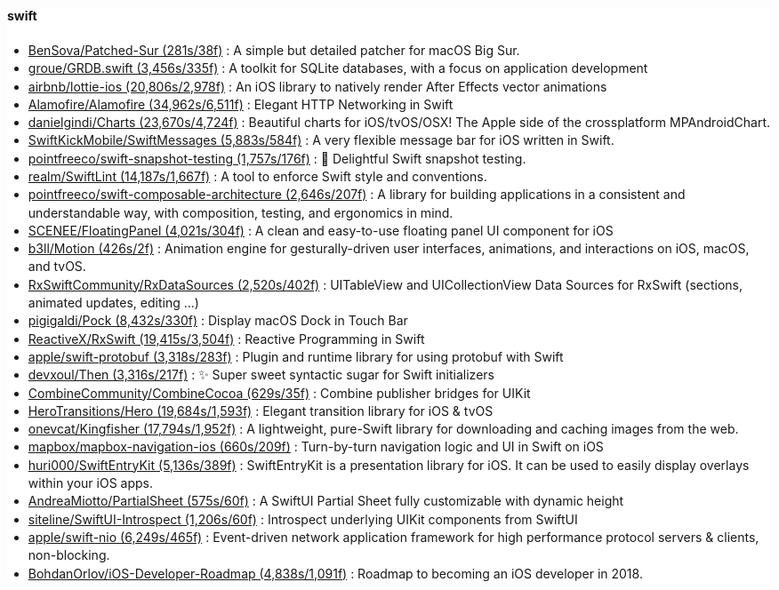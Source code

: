 #### swift
* [BenSova/Patched-Sur (281s/38f)](https://github.com/BenSova/Patched-Sur) : A simple but detailed patcher for macOS Big Sur.
* [groue/GRDB.swift (3,456s/335f)](https://github.com/groue/GRDB.swift) : A toolkit for SQLite databases, with a focus on application development
* [airbnb/lottie-ios (20,806s/2,978f)](https://github.com/airbnb/lottie-ios) : An iOS library to natively render After Effects vector animations
* [Alamofire/Alamofire (34,962s/6,511f)](https://github.com/Alamofire/Alamofire) : Elegant HTTP Networking in Swift
* [danielgindi/Charts (23,670s/4,724f)](https://github.com/danielgindi/Charts) : Beautiful charts for iOS/tvOS/OSX! The Apple side of the crossplatform MPAndroidChart.
* [SwiftKickMobile/SwiftMessages (5,883s/584f)](https://github.com/SwiftKickMobile/SwiftMessages) : A very flexible message bar for iOS written in Swift.
* [pointfreeco/swift-snapshot-testing (1,757s/176f)](https://github.com/pointfreeco/swift-snapshot-testing) : 📸 Delightful Swift snapshot testing.
* [realm/SwiftLint (14,187s/1,667f)](https://github.com/realm/SwiftLint) : A tool to enforce Swift style and conventions.
* [pointfreeco/swift-composable-architecture (2,646s/207f)](https://github.com/pointfreeco/swift-composable-architecture) : A library for building applications in a consistent and understandable way, with composition, testing, and ergonomics in mind.
* [SCENEE/FloatingPanel (4,021s/304f)](https://github.com/SCENEE/FloatingPanel) : A clean and easy-to-use floating panel UI component for iOS
* [b3ll/Motion (426s/2f)](https://github.com/b3ll/Motion) : Animation engine for gesturally-driven user interfaces, animations, and interactions on iOS, macOS, and tvOS.
* [RxSwiftCommunity/RxDataSources (2,520s/402f)](https://github.com/RxSwiftCommunity/RxDataSources) : UITableView and UICollectionView Data Sources for RxSwift (sections, animated updates, editing ...)
* [pigigaldi/Pock (8,432s/330f)](https://github.com/pigigaldi/Pock) : Display macOS Dock in Touch Bar
* [ReactiveX/RxSwift (19,415s/3,504f)](https://github.com/ReactiveX/RxSwift) : Reactive Programming in Swift
* [apple/swift-protobuf (3,318s/283f)](https://github.com/apple/swift-protobuf) : Plugin and runtime library for using protobuf with Swift
* [devxoul/Then (3,316s/217f)](https://github.com/devxoul/Then) : ✨ Super sweet syntactic sugar for Swift initializers
* [CombineCommunity/CombineCocoa (629s/35f)](https://github.com/CombineCommunity/CombineCocoa) : Combine publisher bridges for UIKit
* [HeroTransitions/Hero (19,684s/1,593f)](https://github.com/HeroTransitions/Hero) : Elegant transition library for iOS & tvOS
* [onevcat/Kingfisher (17,794s/1,952f)](https://github.com/onevcat/Kingfisher) : A lightweight, pure-Swift library for downloading and caching images from the web.
* [mapbox/mapbox-navigation-ios (660s/209f)](https://github.com/mapbox/mapbox-navigation-ios) : Turn-by-turn navigation logic and UI in Swift on iOS
* [huri000/SwiftEntryKit (5,136s/389f)](https://github.com/huri000/SwiftEntryKit) : SwiftEntryKit is a presentation library for iOS. It can be used to easily display overlays within your iOS apps.
* [AndreaMiotto/PartialSheet (575s/60f)](https://github.com/AndreaMiotto/PartialSheet) : A SwiftUI Partial Sheet fully customizable with dynamic height
* [siteline/SwiftUI-Introspect (1,206s/60f)](https://github.com/siteline/SwiftUI-Introspect) : Introspect underlying UIKit components from SwiftUI
* [apple/swift-nio (6,249s/465f)](https://github.com/apple/swift-nio) : Event-driven network application framework for high performance protocol servers & clients, non-blocking.
* [BohdanOrlov/iOS-Developer-Roadmap (4,838s/1,091f)](https://github.com/BohdanOrlov/iOS-Developer-Roadmap) : Roadmap to becoming an iOS developer in 2018.
